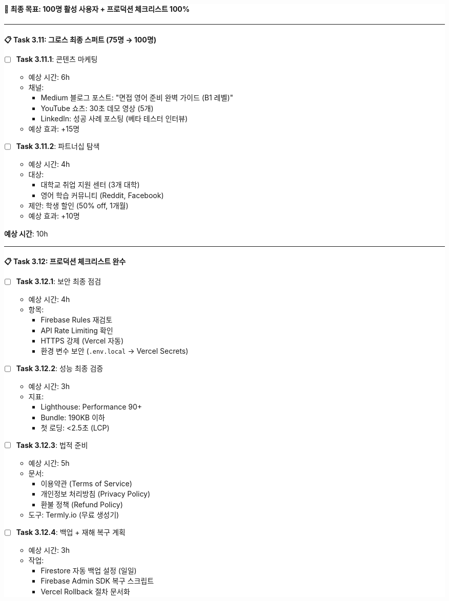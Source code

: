 #### 🎯 최종 목표: 100명 활성 사용자 + 프로덕션 체크리스트 100%

---

#### 📋 Task 3.11: 그로스 최종 스퍼트 (75명 → 100명)

- [ ] **Task 3.11.1**: 콘텐츠 마케팅
  - 예상 시간: 6h
  - 채널:
    - Medium 블로그 포스트: "면접 영어 준비 완벽 가이드 (B1 레벨)"
    - YouTube 쇼츠: 30초 데모 영상 (5개)
    - LinkedIn: 성공 사례 포스팅 (베타 테스터 인터뷰)
  - 예상 효과: +15명

- [ ] **Task 3.11.2**: 파트너십 탐색
  - 예상 시간: 4h
  - 대상:
    - 대학교 취업 지원 센터 (3개 대학)
    - 영어 학습 커뮤니티 (Reddit, Facebook)
  - 제안: 학생 할인 (50% off, 1개월)
  - 예상 효과: +10명

**예상 시간**: 10h

---

#### 📋 Task 3.12: 프로덕션 체크리스트 완수

- [ ] **Task 3.12.1**: 보안 최종 점검
  - 예상 시간: 4h
  - 항목:
    - Firebase Rules 재검토
    - API Rate Limiting 확인
    - HTTPS 강제 (Vercel 자동)
    - 환경 변수 보안 (`.env.local` → Vercel Secrets)

- [ ] **Task 3.12.2**: 성능 최종 검증
  - 예상 시간: 3h
  - 지표:
    - Lighthouse: Performance 90+
    - Bundle: 190KB 이하
    - 첫 로딩: <2.5초 (LCP)

- [ ] **Task 3.12.3**: 법적 준비
  - 예상 시간: 5h
  - 문서:
    - 이용약관 (Terms of Service)
    - 개인정보 처리방침 (Privacy Policy)
    - 환불 정책 (Refund Policy)
  - 도구: Termly.io (무료 생성기)

- [ ] **Task 3.12.4**: 백업 + 재해 복구 계획
  - 예상 시간: 3h
  - 작업:
    - Firestore 자동 백업 설정 (일일)
    - Firebase Admin SDK 복구 스크립트
    - Vercel Rollback 절차 문서화
